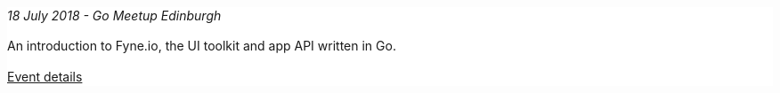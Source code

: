 *18 July 2018 - Go Meetup Edinburgh*

An introduction to Fyne.io, the UI toolkit and app API written in Go.

[Event details](https://www.meetup.com/Edinburgh-Golang-meetup/events/252225515/)
</div>

<div class="col-lg-4 text-center" markdown="1">
</div>

<div class="col-lg-4 text-center" markdown="1">
</div>

</div>
</div>

